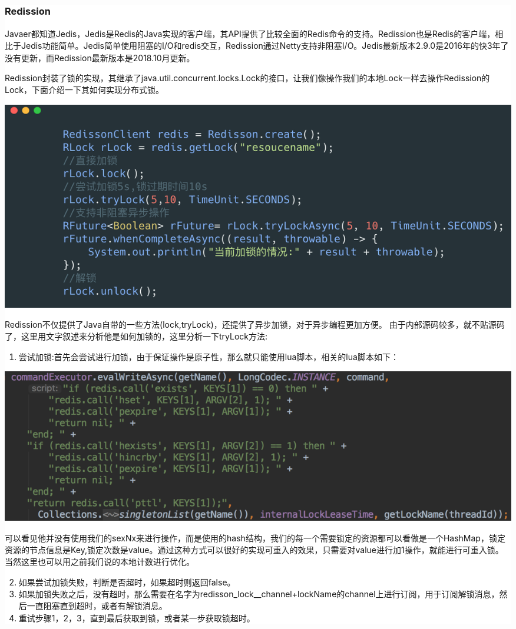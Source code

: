 ### Redission

Javaer都知道Jedis，Jedis是Redis的Java实现的客户端，其API提供了比较全面的Redis命令的支持。Redission也是Redis的客户端，相比于Jedis功能简单。Jedis简单使用阻塞的I/O和redis交互，Redission通过Netty支持非阻塞I/O。Jedis最新版本2.9.0是2016年的快3年了没有更新，而Redission最新版本是2018.10月更新。

Redission封装了锁的实现，其继承了java.util.concurrent.locks.Lock的接口，让我们像操作我们的本地Lock一样去操作Redission的Lock，下面介绍一下其如何实现分布式锁。

![](2020-05-16-分布式锁/16652989862ce5af.png)

Redission不仅提供了Java自带的一些方法(lock,tryLock)，还提供了异步加锁，对于异步编程更加方便。 由于内部源码较多，就不贴源码了，这里用文字叙述来分析他是如何加锁的，这里分析一下tryLock方法:

1. 尝试加锁:首先会尝试进行加锁，由于保证操作是原子性，那么就只能使用lua脚本，相关的lua脚本如下： 

![](2020-05-16-分布式锁/166529eb8139751a.png)

可以看见他并没有使用我们的sexNx来进行操作，而是使用的hash结构，我们的每一个需要锁定的资源都可以看做是一个HashMap，锁定资源的节点信息是Key,锁定次数是value。通过这种方式可以很好的实现可重入的效果，只需要对value进行加1操作，就能进行可重入锁。当然这里也可以用之前我们说的本地计数进行优化。

2. 如果尝试加锁失败，判断是否超时，如果超时则返回false。
3. 如果加锁失败之后，没有超时，那么需要在名字为redisson_lock__channel+lockName的channel上进行订阅，用于订阅解锁消息，然后一直阻塞直到超时，或者有解锁消息。
4. 重试步骤1，2，3，直到最后获取到锁，或者某一步获取锁超时。
